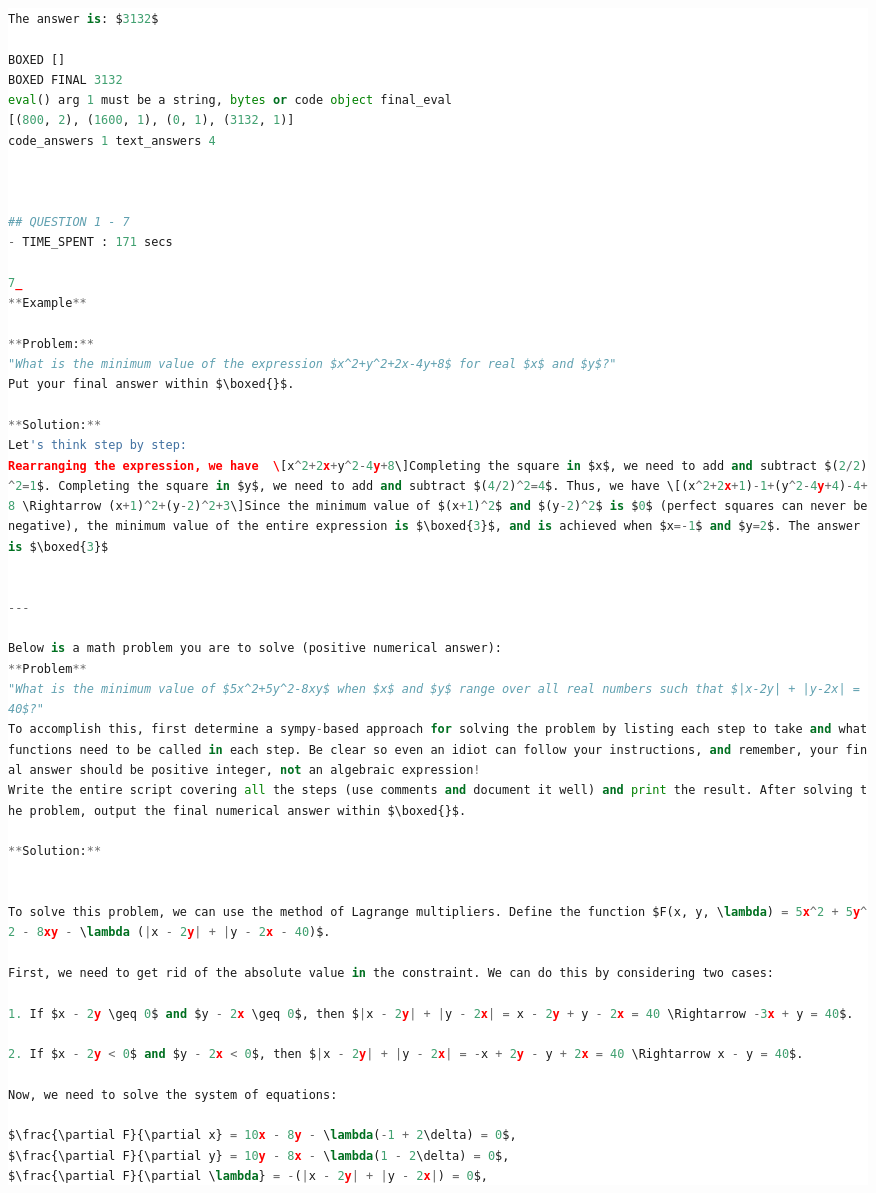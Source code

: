 ```python
The answer is: $3132$

BOXED []
BOXED FINAL 3132
eval() arg 1 must be a string, bytes or code object final_eval
[(800, 2), (1600, 1), (0, 1), (3132, 1)]
code_answers 1 text_answers 4



## QUESTION 1 - 7 
- TIME_SPENT : 171 secs

7_
**Example**

**Problem:** 
"What is the minimum value of the expression $x^2+y^2+2x-4y+8$ for real $x$ and $y$?"
Put your final answer within $\boxed{}$.

**Solution:** 
Let's think step by step:
Rearranging the expression, we have  \[x^2+2x+y^2-4y+8\]Completing the square in $x$, we need to add and subtract $(2/2)^2=1$. Completing the square in $y$, we need to add and subtract $(4/2)^2=4$. Thus, we have \[(x^2+2x+1)-1+(y^2-4y+4)-4+8 \Rightarrow (x+1)^2+(y-2)^2+3\]Since the minimum value of $(x+1)^2$ and $(y-2)^2$ is $0$ (perfect squares can never be negative), the minimum value of the entire expression is $\boxed{3}$, and is achieved when $x=-1$ and $y=2$. The answer is $\boxed{3}$


---

Below is a math problem you are to solve (positive numerical answer):
**Problem**
"What is the minimum value of $5x^2+5y^2-8xy$ when $x$ and $y$ range over all real numbers such that $|x-2y| + |y-2x| = 40$?"
To accomplish this, first determine a sympy-based approach for solving the problem by listing each step to take and what functions need to be called in each step. Be clear so even an idiot can follow your instructions, and remember, your final answer should be positive integer, not an algebraic expression!
Write the entire script covering all the steps (use comments and document it well) and print the result. After solving the problem, output the final numerical answer within $\boxed{}$.

**Solution:** 


To solve this problem, we can use the method of Lagrange multipliers. Define the function $F(x, y, \lambda) = 5x^2 + 5y^2 - 8xy - \lambda (|x - 2y| + |y - 2x - 40)$. 

First, we need to get rid of the absolute value in the constraint. We can do this by considering two cases:

1. If $x - 2y \geq 0$ and $y - 2x \geq 0$, then $|x - 2y| + |y - 2x| = x - 2y + y - 2x = 40 \Rightarrow -3x + y = 40$.

2. If $x - 2y < 0$ and $y - 2x < 0$, then $|x - 2y| + |y - 2x| = -x + 2y - y + 2x = 40 \Rightarrow x - y = 40$.

Now, we need to solve the system of equations:

$\frac{\partial F}{\partial x} = 10x - 8y - \lambda(-1 + 2\delta) = 0$,
$\frac{\partial F}{\partial y} = 10y - 8x - \lambda(1 - 2\delta) = 0$,
$\frac{\partial F}{\partial \lambda} = -(|x - 2y| + |y - 2x|) = 0$,

```